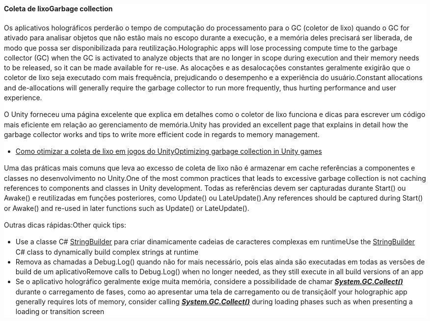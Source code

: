 #### <a name="garbage-collection"></a><span data-ttu-id="008f1-310">Coleta de lixo</span><span class="sxs-lookup"><span data-stu-id="008f1-310">Garbage collection</span></span>

<span data-ttu-id="008f1-311">Os aplicativos holográficos perderão o tempo de computação do processamento para o GC (coletor de lixo) quando o GC for ativado para analisar objetos que não estão mais no escopo durante a execução, e a memória deles precisará ser liberada, de modo que possa ser disponibilizada para reutilização.</span><span class="sxs-lookup"><span data-stu-id="008f1-311">Holographic apps will lose processing compute time to the garbage collector (GC) when the GC is activated to analyze objects that are no longer in scope during execution and their memory needs to be released, so it can be made available for re-use.</span></span> <span data-ttu-id="008f1-312">As alocações e as desalocações constantes geralmente exigirão que o coletor de lixo seja executado com mais frequência, prejudicando o desempenho e a experiência do usuário.</span><span class="sxs-lookup"><span data-stu-id="008f1-312">Constant allocations and de-allocations will generally require the garbage collector to run more frequently, thus hurting performance and user experience.</span></span>

<span data-ttu-id="008f1-313">O Unity forneceu uma página excelente que explica em detalhes como o coletor de lixo funciona e dicas para escrever um código mais eficiente em relação ao gerenciamento de memória.</span><span class="sxs-lookup"><span data-stu-id="008f1-313">Unity has provided an excellent page that explains in detail how the garbage collector works and tips to write more efficient code in regards to memory management.</span></span>
- [<span data-ttu-id="008f1-314">Como otimizar a coleta de lixo em jogos do Unity</span><span class="sxs-lookup"><span data-stu-id="008f1-314">Optimizing garbage collection in Unity games</span></span>](https://unity3d.com/learn/tutorials/topics/performance-optimization/optimizing-garbage-collection-unity-games?playlist=44069)

<span data-ttu-id="008f1-315">Uma das práticas mais comuns que leva ao excesso de coleta de lixo não é armazenar em cache referências a componentes e classes no desenvolvimento no Unity.</span><span class="sxs-lookup"><span data-stu-id="008f1-315">One of the most common practices that leads to excessive garbage collection is not caching references to components and classes in Unity development.</span></span> <span data-ttu-id="008f1-316">Todas as referências devem ser capturadas durante Start() ou Awake() e reutilizadas em funções posteriores, como Update() ou LateUpdate().</span><span class="sxs-lookup"><span data-stu-id="008f1-316">Any references should be captured during Start() or Awake() and re-used in later functions such as Update() or LateUpdate().</span></span>

<span data-ttu-id="008f1-317">Outras dicas rápidas:</span><span class="sxs-lookup"><span data-stu-id="008f1-317">Other quick tips:</span></span>
- <span data-ttu-id="008f1-318">Use a classe C# [StringBuilder](https://docs.microsoft.com/dotnet/api/system.text.stringbuilder) para criar dinamicamente cadeias de caracteres complexas em runtime</span><span class="sxs-lookup"><span data-stu-id="008f1-318">Use the [StringBuilder](https://docs.microsoft.com/dotnet/api/system.text.stringbuilder) C# class to dynamically build complex strings at runtime</span></span>
- <span data-ttu-id="008f1-319">Remova as chamadas a Debug.Log() quando não for mais necessário, pois elas ainda são executadas em todas as versões de build de um aplicativo</span><span class="sxs-lookup"><span data-stu-id="008f1-319">Remove calls to Debug.Log() when no longer needed, as they still execute in all build versions of an app</span></span>
- <span data-ttu-id="008f1-320">Se o aplicativo holográfico geralmente exige muita memória, considere a possibilidade de chamar [_**System.GC.Collect()**_](https://docs.microsoft.com/dotnet/api/system.gc.collect) durante o carregamento de fases, como ao apresentar uma tela de carregamento ou de transição</span><span class="sxs-lookup"><span data-stu-id="008f1-320">If your holographic app generally requires lots of memory, consider calling  [_**System.GC.Collect()**_](https://docs.microsoft.com/dotnet/api/system.gc.collect) during loading phases such as when presenting a loading or transition screen</span></span>
